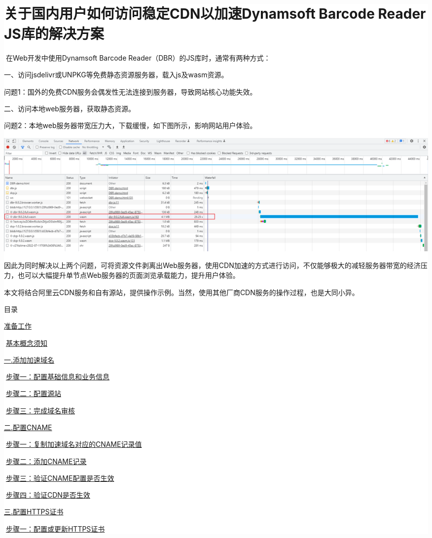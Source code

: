 

# 关于国内用户如何访问稳定CDN以加速Dynamsoft Barcode Reader JS库的解决方案

​    在Web开发中使用Dynamsoft Barcode Reader（DBR）的JS库时，通常有两种方式：

一、访问jsdelivr或UNPKG等免费静态资源服务器，载入js及wasm资源。

​        问题1：国外的免费CDN服务会偶发性无法连接到服务器，导致网站核心功能失效。

二、访问本地web服务器，获取静态资源。

​        问题2：本地web服务器带宽压力大，下载缓慢，如下图所示，影响网站用户体验。

![tooSlow2](tooSlow2.png)

​    因此为同时解决以上两个问题，可将资源文件剥离出Web服务器，使用CDN加速的方式进行访问，不仅能够极大的减轻服务器带宽的经济压力，也可以大幅提升单节点Web服务器的页面浏览承载能力，提升用户体验。

​    本文将结合阿里云CDN服务和自有源站，提供操作示例。当然，使用其他厂商CDN服务的操作过程，也是大同小异。

目录

[准备工作](#准备工作)

​    [基本概念须知](#基本概念须知)

[一.添加加速域名](#一.添加加速域名)

​    [步骤一：配置基础信息和业务信息](#步骤一：配置基础信息和业务信息)

​    [步骤二：配置源站](#步骤二：配置源站)

​    [步骤三：完成域名审核](#步骤三：完成域名审核)

[二.配置CNAME](#二.配置CNAME)

​    [步骤一：复制加速域名对应的CNAME记录值](#步骤一：复制加速域名对应的CNAME记录值)

​    [步骤二：添加CNAME记录](#步骤二：添加CNAME记录)

​    [步骤三：验证CNAME配置是否生效](#步骤三：验证CNAME配置是否生效)

​    [步骤四：验证CDN是否生效](#步骤四：验证CDN是否生效)

[三.配置HTTPS证书](#三.配置HTTPS证书)

​    [步骤一：配置或更新HTTPS证书](#步骤一：配置或更新HTTPS证书)
